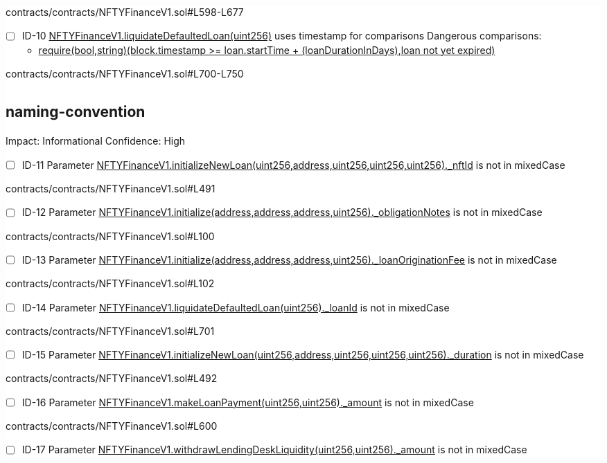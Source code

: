contracts/contracts/NFTYFinanceV1.sol#L598-L677


 - [ ] ID-10
[NFTYFinanceV1.liquidateDefaultedLoan(uint256)](contracts/contracts/NFTYFinanceV1.sol#L700-L750) uses timestamp for comparisons
	Dangerous comparisons:
	- [require(bool,string)(block.timestamp >= loan.startTime + (loanDurationInDays),loan not yet expired)](contracts/contracts/NFTYFinanceV1.sol#L714-L717)

contracts/contracts/NFTYFinanceV1.sol#L700-L750


## naming-convention
Impact: Informational
Confidence: High
 - [ ] ID-11
Parameter [NFTYFinanceV1.initializeNewLoan(uint256,address,uint256,uint256,uint256)._nftId](contracts/contracts/NFTYFinanceV1.sol#L491) is not in mixedCase

contracts/contracts/NFTYFinanceV1.sol#L491


 - [ ] ID-12
Parameter [NFTYFinanceV1.initialize(address,address,address,uint256)._obligationNotes](contracts/contracts/NFTYFinanceV1.sol#L100) is not in mixedCase

contracts/contracts/NFTYFinanceV1.sol#L100


 - [ ] ID-13
Parameter [NFTYFinanceV1.initialize(address,address,address,uint256)._loanOriginationFee](contracts/contracts/NFTYFinanceV1.sol#L102) is not in mixedCase

contracts/contracts/NFTYFinanceV1.sol#L102


 - [ ] ID-14
Parameter [NFTYFinanceV1.liquidateDefaultedLoan(uint256)._loanId](contracts/contracts/NFTYFinanceV1.sol#L701) is not in mixedCase

contracts/contracts/NFTYFinanceV1.sol#L701


 - [ ] ID-15
Parameter [NFTYFinanceV1.initializeNewLoan(uint256,address,uint256,uint256,uint256)._duration](contracts/contracts/NFTYFinanceV1.sol#L492) is not in mixedCase

contracts/contracts/NFTYFinanceV1.sol#L492


 - [ ] ID-16
Parameter [NFTYFinanceV1.makeLoanPayment(uint256,uint256)._amount](contracts/contracts/NFTYFinanceV1.sol#L600) is not in mixedCase

contracts/contracts/NFTYFinanceV1.sol#L600


 - [ ] ID-17
Parameter [NFTYFinanceV1.withdrawLendingDeskLiquidity(uint256,uint256)._amount](contracts/contracts/NFTYFinanceV1.sol#L370) is not in mixedCase
